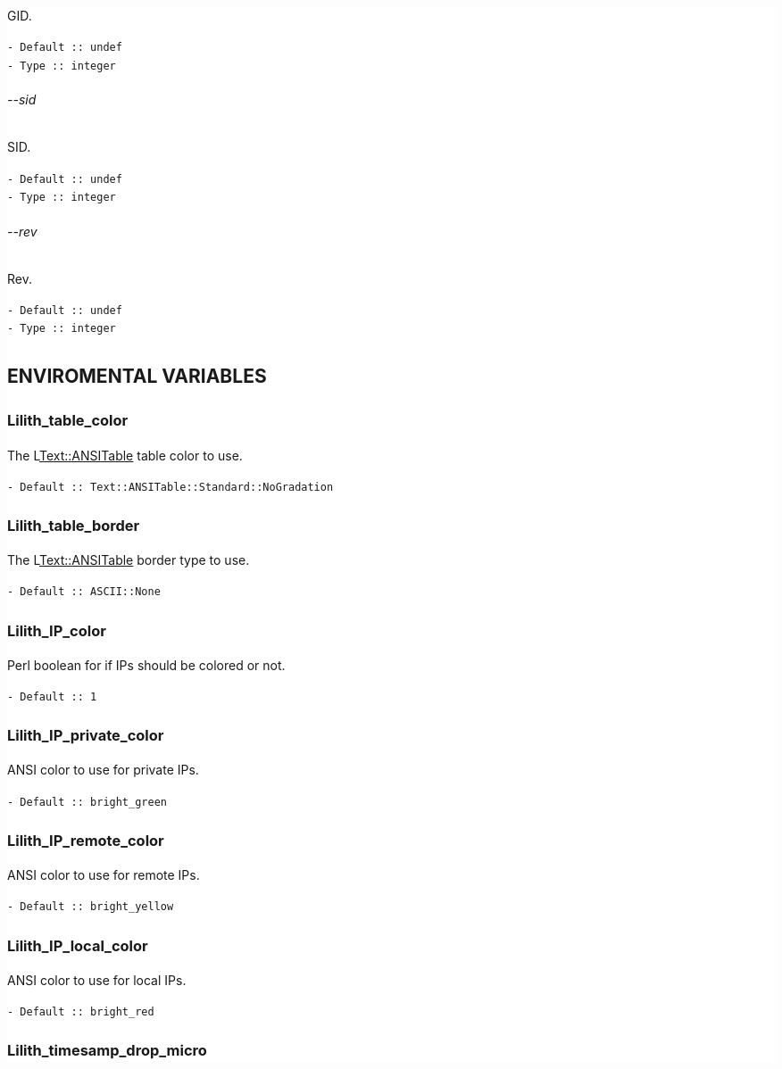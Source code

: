 GID.

    - Default :: undef
    - Type :: integer

###### --sid <sid>

SID.

    - Default :: undef
    - Type :: integer

###### --rev <rev>

Rev.

    - Default :: undef
    - Type :: integer

## ENVIROMENTAL VARIABLES

### Lilith_table_color

The L<Text::ANSITable> table color to use.

    - Default :: Text::ANSITable::Standard::NoGradation

### Lilith_table_border

The L<Text::ANSITable> border type to use.

    - Default :: ASCII::None

### Lilith_IP_color

Perl boolean for if IPs should be colored or not.

    - Default :: 1

### Lilith_IP_private_color

ANSI color to use for private IPs.

    - Default :: bright_green

### Lilith_IP_remote_color

ANSI color to use for remote IPs.

    - Default :: bright_yellow

### Lilith_IP_local_color

ANSI color to use for local IPs.

    - Default :: bright_red

### Lilith_timesamp_drop_micro

